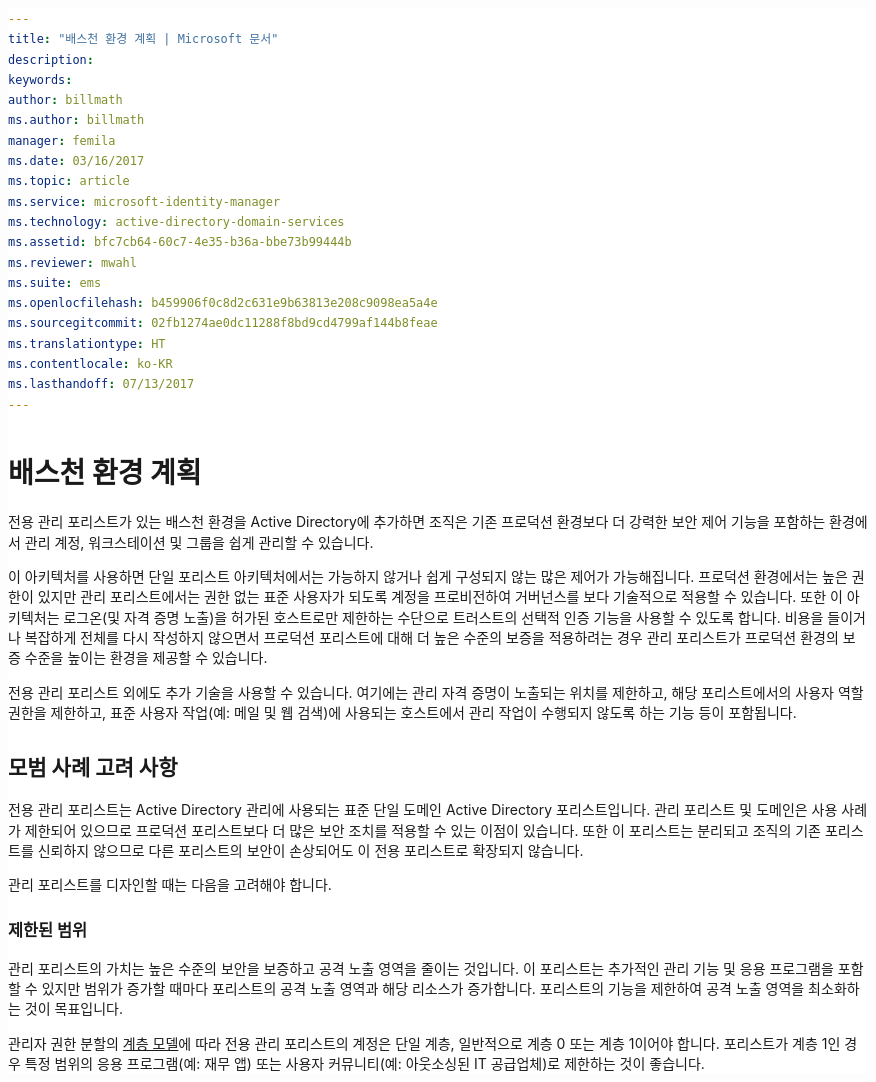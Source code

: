 ```yaml
---
title: "배스천 환경 계획 | Microsoft 문서"
description: 
keywords: 
author: billmath
ms.author: billmath
manager: femila
ms.date: 03/16/2017
ms.topic: article
ms.service: microsoft-identity-manager
ms.technology: active-directory-domain-services
ms.assetid: bfc7cb64-60c7-4e35-b36a-bbe73b99444b
ms.reviewer: mwahl
ms.suite: ems
ms.openlocfilehash: b459906f0c8d2c631e9b63813e208c9098ea5a4e
ms.sourcegitcommit: 02fb1274ae0dc11288f8bd9cd4799af144b8feae
ms.translationtype: HT
ms.contentlocale: ko-KR
ms.lasthandoff: 07/13/2017
---
```

# 배스천 환경 계획
<a id="planning-a-bastion-environment" class="xliff"></a>

전용 관리 포리스트가 있는 배스천 환경을 Active Directory에 추가하면 조직은 기존 프로덕션 환경보다 더 강력한 보안 제어 기능을 포함하는 환경에서 관리 계정, 워크스테이션 및 그룹을 쉽게 관리할 수 있습니다.

이 아키텍처를 사용하면 단일 포리스트 아키텍처에서는 가능하지 않거나 쉽게 구성되지 않는 많은 제어가 가능해집니다. 프로덕션 환경에서는 높은 권한이 있지만 관리 포리스트에서는 권한 없는 표준 사용자가 되도록 계정을 프로비전하여 거버넌스를 보다 기술적으로 적용할 수 있습니다. 또한 이 아키텍처는 로그온(및 자격 증명 노출)을 허가된 호스트로만 제한하는 수단으로 트러스트의 선택적 인증 기능을 사용할 수 있도록 합니다. 비용을 들이거나 복잡하게 전체를 다시 작성하지 않으면서 프로덕션 포리스트에 대해 더 높은 수준의 보증을 적용하려는 경우 관리 포리스트가 프로덕션 환경의 보증 수준을 높이는 환경을 제공할 수 있습니다.

전용 관리 포리스트 외에도 추가 기술을 사용할 수 있습니다. 여기에는 관리 자격 증명이 노출되는 위치를 제한하고, 해당 포리스트에서의 사용자 역할 권한을 제한하고, 표준 사용자 작업(예: 메일 및 웹 검색)에 사용되는 호스트에서 관리 작업이 수행되지 않도록 하는 기능 등이 포함됩니다.

## 모범 사례 고려 사항
<a id="best-practice-considerations" class="xliff"></a>

전용 관리 포리스트는 Active Directory 관리에 사용되는 표준 단일 도메인 Active Directory 포리스트입니다. 관리 포리스트 및 도메인은 사용 사례가 제한되어 있으므로 프로덕션 포리스트보다 더 많은 보안 조치를 적용할 수 있는 이점이 있습니다. 또한 이 포리스트는 분리되고 조직의 기존 포리스트를 신뢰하지 않으므로 다른 포리스트의 보안이 손상되어도 이 전용 포리스트로 확장되지 않습니다.

관리 포리스트를 디자인할 때는 다음을 고려해야 합니다.

### 제한된 범위
<a id="limited-scope" class="xliff"></a>

관리 포리스트의 가치는 높은 수준의 보안을 보증하고 공격 노출 영역을 줄이는 것입니다. 이 포리스트는 추가적인 관리 기능 및 응용 프로그램을 포함할 수 있지만 범위가 증가할 때마다 포리스트의 공격 노출 영역과 해당 리소스가 증가합니다. 포리스트의 기능을 제한하여 공격 노출 영역을 최소화하는 것이 목표입니다.

관리자 권한 분할의 [계층 모델](tier-model-for-partitioning-administrative-privileges.md)에 따라 전용 관리 포리스트의 계정은 단일 계층, 일반적으로 계층 0 또는 계층 1이어야 합니다. 포리스트가 계층 1인 경우 특정 범위의 응용 프로그램(예: 재무 앱) 또는 사용자 커뮤니티(예: 아웃소싱된 IT 공급업체)로 제한하는 것이 좋습니다.
